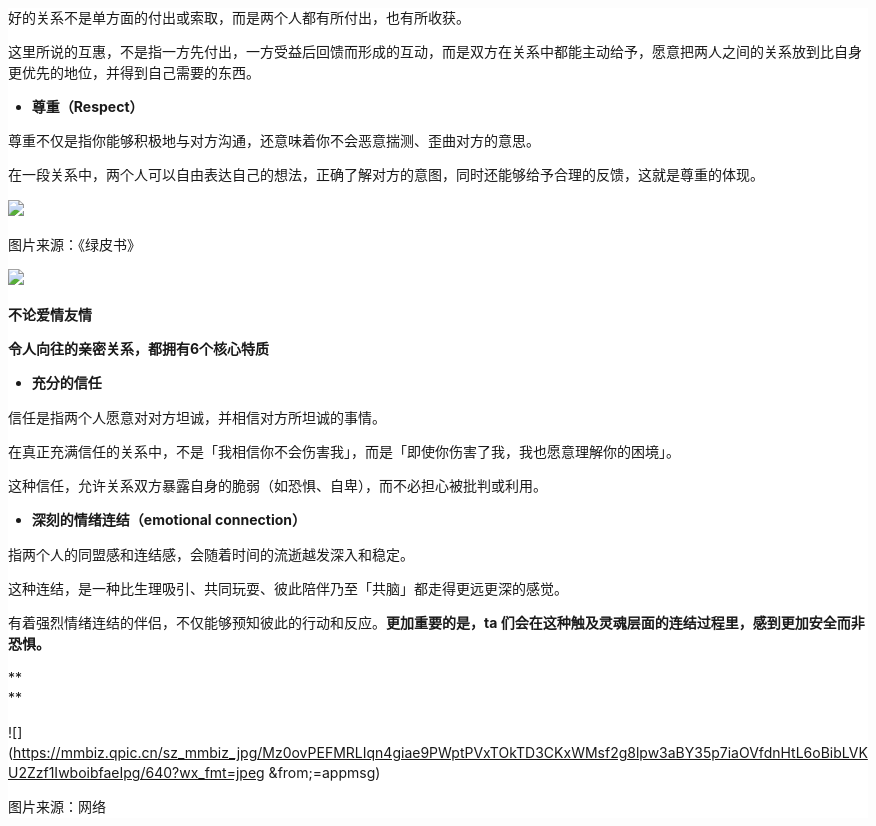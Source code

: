 好的关系不是单方面的付出或索取，而是两个人都有所付出，也有所收获。

  

这里所说的互惠，不是指一方先付出，一方受益后回馈而形成的互动，而是双方在关系中都能主动给予，愿意把两人之间的关系放到比自身更优先的地位，并得到自己需要的东西。

  

  * **尊重（Respect）**

  

尊重不仅是指你能够积极地与对方沟通，还意味着你不会恶意揣测、歪曲对方的意思。

  

在一段关系中，两个人可以自由表达自己的想法，正确了解对方的意图，同时还能够给予合理的反馈，这就是尊重的体现。

  

![](https://mmbiz.qpic.cn/sz_mmbiz_png/Mz0ovPEFMRLIqn4giae9PWptPVxTOkTD3Q7wEqO67Ebmypib5l2u61x2V5ZJTyoAHfaUtowOJKJmiabYkagtiaDpkw/640?wx_fmt=png&from;=appmsg)

图片来源：《绿皮书》

![](https://mmbiz.qpic.cn/sz_mmbiz_png/Mz0ovPEFMRLIqn4giae9PWptPVxTOkTD3eTffqGLuG6GQoiabgcqOBFggzCYOPnTjAibM9B3XCiaLBrG0QhLmLYCLg/640?wx_fmt=png&from;=appmsg)

**不论爱情友情**

**令人向往的亲密关系，都拥有6个核心特质**

  

  * **充分的信任**

  

信任是指两个人愿意对对方坦诚，并相信对方所坦诚的事情。

  

在真正充满信任的关系中，不是「我相信你不会伤害我」，而是「即使你伤害了我，我也愿意理解你的困境」。

  

这种信任，允许关系双方暴露自身的脆弱（如恐惧、自卑），而不必担心被批判或利用。

  

  * **深刻的情绪连结（emotional connection）**

  

指两个人的同盟感和连结感，会随着时间的流逝越发深入和稳定。

  

这种连结，是一种比生理吸引、共同玩耍、彼此陪伴乃至「共脑」都走得更远更深的感觉。

  

有着强烈情绪连结的伴侣，不仅能够预知彼此的行动和反应。**更加重要的是，ta 们会在这种触及灵魂层面的连结过程里，感到更加安全而非恐惧。**

**  
**

![](https://mmbiz.qpic.cn/sz_mmbiz_jpg/Mz0ovPEFMRLIqn4giae9PWptPVxTOkTD3CKxWMsf2g8lpw3aBY35p7iaOVfdnHtL6oBibLVKU2Zzf1IwboibfaeIpg/640?wx_fmt=jpeg
&from;=appmsg)

图片来源：网络
